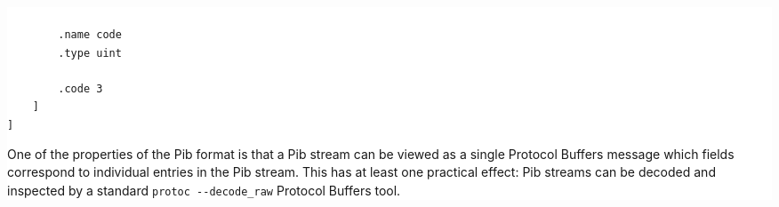 ```

        .name code
        .type uint

        .code 3
    ]
]
```

One of the properties of the Pib format is that a Pib stream can be viewed as a
single Protocol Buffers message which fields correspond to individual entries in
the Pib stream. This has at least one practical effect: Pib streams can be
decoded and inspected by a standard `protoc --decode_raw` Protocol Buffers tool.

